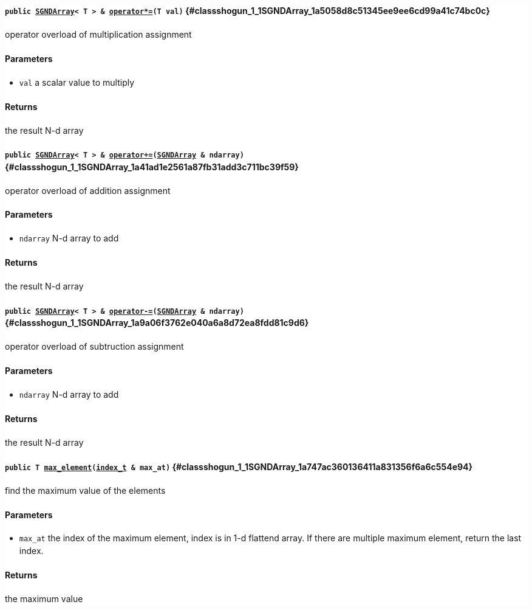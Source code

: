 #### `public `[`SGNDArray`](#classshogun_1_1SGNDArray)`< T > & `[`operator*=`](#classshogun_1_1SGNDArray_1a5058d8c51345ee9ee6cd99a41c74bc0c)`(T val)` {#classshogun_1_1SGNDArray_1a5058d8c51345ee9ee6cd99a41c74bc0c}

operator overload of multiplication assignment

#### Parameters
* `val` a scalar value to multiply 

#### Returns
the result N-d array

#### `public `[`SGNDArray`](#classshogun_1_1SGNDArray)`< T > & `[`operator+=`](#classshogun_1_1SGNDArray_1a41ad1e2561a87fb31add3c711bc39f59)`(`[`SGNDArray`](#classshogun_1_1SGNDArray)` & ndarray)` {#classshogun_1_1SGNDArray_1a41ad1e2561a87fb31add3c711bc39f59}

operator overload of addition assignment

#### Parameters
* `ndarray` N-d array to add 

#### Returns
the result N-d array

#### `public `[`SGNDArray`](#classshogun_1_1SGNDArray)`< T > & `[`operator-=`](#classshogun_1_1SGNDArray_1a9a06f3762e040a6a8d72ea8fdd81c9d6)`(`[`SGNDArray`](#classshogun_1_1SGNDArray)` & ndarray)` {#classshogun_1_1SGNDArray_1a9a06f3762e040a6a8d72ea8fdd81c9d6}

operator overload of subtruction assignment

#### Parameters
* `ndarray` N-d array to add 

#### Returns
the result N-d array

#### `public T `[`max_element`](#classshogun_1_1SGNDArray_1a747ac360136411a831356f6a6c554e94)`(`[`index_t`](#common_8h_1a6da8132ec1234c0d616142e3a246f858)` & max_at)` {#classshogun_1_1SGNDArray_1a747ac360136411a831356f6a6c554e94}

find the maximum value of the elements

#### Parameters
* `max_at` the index of the maximum element, index is in 1-d flattend array. If there are multiple maximum element, return the last index. 

#### Returns
the maximum value
